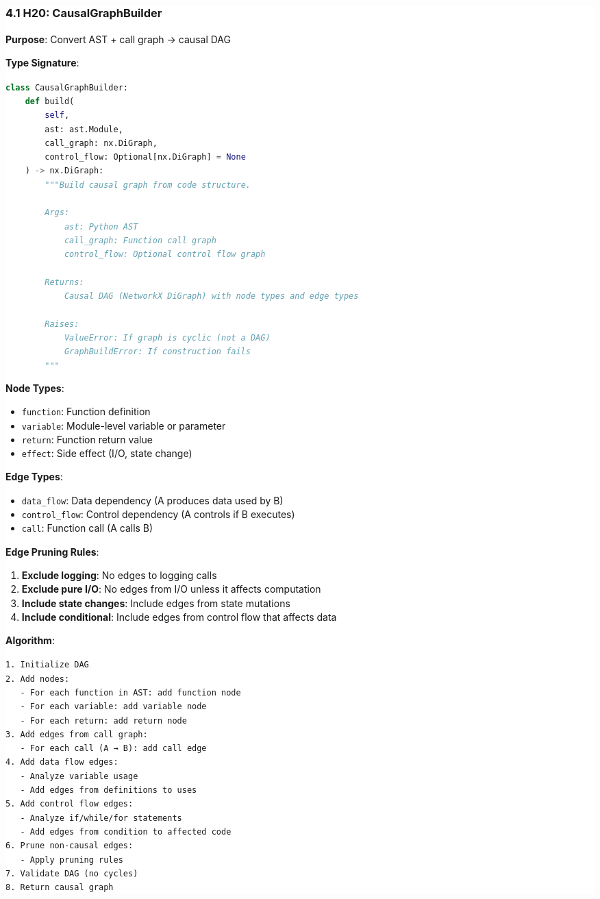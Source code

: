 ### 4.1 H20: CausalGraphBuilder

**Purpose**: Convert AST + call graph → causal DAG

**Type Signature**:
```python
class CausalGraphBuilder:
    def build(
        self,
        ast: ast.Module,
        call_graph: nx.DiGraph,
        control_flow: Optional[nx.DiGraph] = None
    ) -> nx.DiGraph:
        """Build causal graph from code structure.

        Args:
            ast: Python AST
            call_graph: Function call graph
            control_flow: Optional control flow graph

        Returns:
            Causal DAG (NetworkX DiGraph) with node types and edge types

        Raises:
            ValueError: If graph is cyclic (not a DAG)
            GraphBuildError: If construction fails
        """
```

**Node Types**:
- `function`: Function definition
- `variable`: Module-level variable or parameter
- `return`: Function return value
- `effect`: Side effect (I/O, state change)

**Edge Types**:
- `data_flow`: Data dependency (A produces data used by B)
- `control_flow`: Control dependency (A controls if B executes)
- `call`: Function call (A calls B)

**Edge Pruning Rules**:
1. **Exclude logging**: No edges to logging calls
2. **Exclude pure I/O**: No edges from I/O unless it affects computation
3. **Include state changes**: Include edges from state mutations
4. **Include conditional**: Include edges from control flow that affects data

**Algorithm**:
```
1. Initialize DAG
2. Add nodes:
   - For each function in AST: add function node
   - For each variable: add variable node
   - For each return: add return node
3. Add edges from call graph:
   - For each call (A → B): add call edge
4. Add data flow edges:
   - Analyze variable usage
   - Add edges from definitions to uses
5. Add control flow edges:
   - Analyze if/while/for statements
   - Add edges from condition to affected code
6. Prune non-causal edges:
   - Apply pruning rules
7. Validate DAG (no cycles)
8. Return causal graph
```
